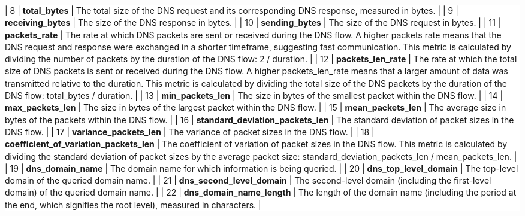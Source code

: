 | 8       | **total_bytes**                          | The total size of the DNS request and its corresponding DNS response, measured in bytes.                                                                                                                                                                                                                                         |
| 9       | **receiving_bytes**                      | The size of the DNS response in bytes.                                                                                                                                                                                                                                                                                           |
| 10      | **sending_bytes**                        | The size of the DNS request in bytes.                                                                                                                                                                                                                                                                                            |
| 11      | **packets_rate**                         | The rate at which DNS packets are sent or received during the DNS flow. A higher packets rate means that the DNS request and response were exchanged in a shorter timeframe, suggesting fast communication. This metric is calculated by dividing the number of packets by the duration of the DNS flow: 2 / duration.           |
| 12      | **packets_len_rate**                     | The rate at which the total size of DNS packets is sent or received during the DNS flow. A higher packets_len_rate means that a larger amount of data was transmitted relative to the duration. This metric is calculated by dividing the total size of the DNS packets by the duration of the DNS flow: total_bytes / duration. |
| 13      | **min_packets_len**                      | The size in bytes of the smallest packet within the DNS flow.                                                                                                                                                                                                                                                                    |
| 14      | **max_packets_len**                      | The size in bytes of the largest packet within the DNS flow.                                                                                                                                                                                                                                                                     |
| 15      | **mean_packets_len**                     | The average size in bytes of the packets within the DNS flow.                                                                                                                                                                                                                                                                    |
| 16      | **standard_deviation_packets_len**       | The standard deviation of packet sizes in the DNS flow.                                                                                                                                                                                                                                                                          |
| 17      | **variance_packets_len**                 | The variance of packet sizes in the DNS flow.                                                                                                                                                                                                                                                                                    |
| 18      | **coefficient_of_variation_packets_len** | The coefficient of variation of packet sizes in the DNS flow. This metric is calculated by dividing the standard deviation of packet sizes by the average packet size: standard_deviation_packets_len / mean_packets_len.                                                                                                        |
| 19      | **dns_domain_name**                      | The domain name for which information is being queried.                                                                                                                                                                                                                                                                          |
| 20      | **dns_top_level_domain**                 | The top-level domain of the queried domain name.                                                                                                                                                                                                                                                                                 |
| 21      | **dns_second_level_domain**              | The second-level domain (including the first-level domain) of the queried domain name.                                                                                                                                                                                                                                           |
| 22      | **dns_domain_name_length**               | The length of the domain name (including the period at the end, which signifies the root level), measured in characters.                                                                                                                                                                                                         |